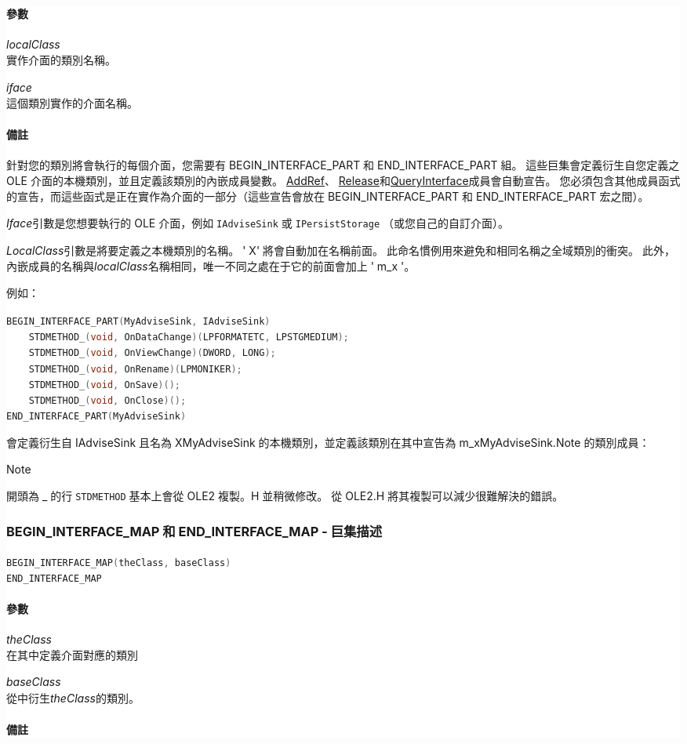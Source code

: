 #### <a name="parameters"></a>參數

*localClass*<br/>
實作介面的類別名稱。

*iface*<br/>
這個類別實作的介面名稱。

#### <a name="remarks"></a>備註

針對您的類別將會執行的每個介面，您需要有 BEGIN_INTERFACE_PART 和 END_INTERFACE_PART 組。 這些巨集會定義衍生自您定義之 OLE 介面的本機類別，並且定義該類別的內嵌成員變數。 [AddRef](/windows/win32/api/unknwn/nf-unknwn-iunknown-addref)、 [Release](/windows/win32/api/unknwn/nf-unknwn-iunknown-release)和[QueryInterface](/windows/win32/api/unknwn/nf-unknwn-iunknown-queryinterface(q))成員會自動宣告。 您必須包含其他成員函式的宣告，而這些函式是正在實作為介面的一部分（這些宣告會放在 BEGIN_INTERFACE_PART 和 END_INTERFACE_PART 宏之間）。

*Iface*引數是您想要執行的 OLE 介面，例如 `IAdviseSink` 或 `IPersistStorage` （或您自己的自訂介面）。

*LocalClass*引數是將要定義之本機類別的名稱。 ' X' 將會自動加在名稱前面。 此命名慣例用來避免和相同名稱之全域類別的衝突。 此外，內嵌成員的名稱與*localClass*名稱相同，唯一不同之處在于它的前面會加上 ' m_x '。

例如：

```cpp
BEGIN_INTERFACE_PART(MyAdviseSink, IAdviseSink)
    STDMETHOD_(void, OnDataChange)(LPFORMATETC, LPSTGMEDIUM);
    STDMETHOD_(void, OnViewChange)(DWORD, LONG);
    STDMETHOD_(void, OnRename)(LPMONIKER);
    STDMETHOD_(void, OnSave)();
    STDMETHOD_(void, OnClose)();
END_INTERFACE_PART(MyAdviseSink)
```

會定義衍生自 IAdviseSink 且名為 XMyAdviseSink 的本機類別，並定義該類別在其中宣告為 m_xMyAdviseSink.Note 的類別成員：

> [!NOTE]
> 開頭為 _ 的行 `STDMETHOD` 基本上會從 OLE2 複製。H 並稍微修改。 從 OLE2.H 將其複製可以減少很難解決的錯誤。

### <a name="begin_interface_map-and-end_interface_map--macro-descriptions"></a>BEGIN_INTERFACE_MAP 和 END_INTERFACE_MAP - 巨集描述

```cpp
BEGIN_INTERFACE_MAP(theClass, baseClass)
END_INTERFACE_MAP
```

#### <a name="parameters"></a>參數

*theClass*<br/>
在其中定義介面對應的類別

*baseClass*<br/>
從中衍生*theClass*的類別。

#### <a name="remarks"></a>備註
